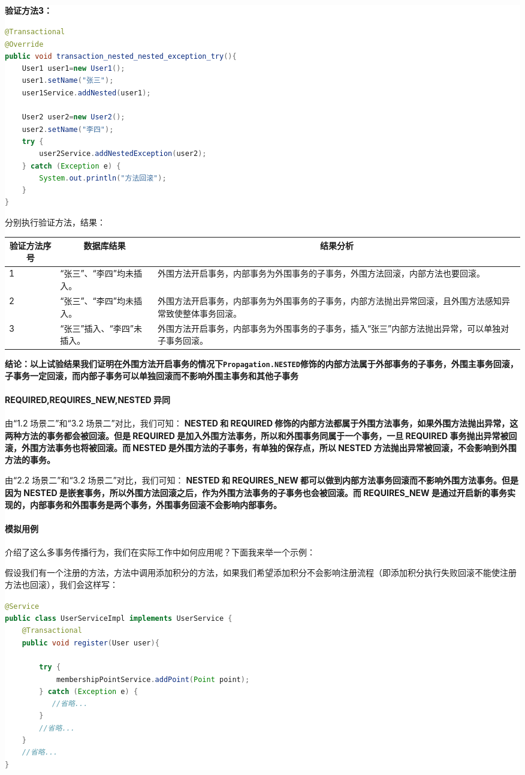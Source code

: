 **验证方法3：**

```java
@Transactional
@Override
public void transaction_nested_nested_exception_try(){
	User1 user1=new User1();
	user1.setName("张三");
	user1Service.addNested(user1);
	
	User2 user2=new User2();
	user2.setName("李四");
	try {
		user2Service.addNestedException(user2);
	} catch (Exception e) {
		System.out.println("方法回滚");
	}
}
```

分别执行验证方法，结果：

| 验证方法序号 | 数据库结果                 | 结果分析                                                     |
| ------------ | -------------------------- | ------------------------------------------------------------ |
| 1            | “张三”、“李四”均未插入。   | 外围方法开启事务，内部事务为外围事务的子事务，外围方法回滚，内部方法也要回滚。 |
| 2            | “张三”、“李四”均未插入。   | 外围方法开启事务，内部事务为外围事务的子事务，内部方法抛出异常回滚，且外围方法感知异常致使整体事务回滚。 |
| 3            | “张三”插入、“李四”未插入。 | 外围方法开启事务，内部事务为外围事务的子事务，插入“张三”内部方法抛出异常，可以单独对子事务回滚。 |

**结论：以上试验结果我们证明在外围方法开启事务的情况下`Propagation.NESTED`修饰的内部方法属于外部事务的子事务，外围主事务回滚，子事务一定回滚，而内部子事务可以单独回滚而不影响外围主事务和其他子事务**

#### REQUIRED,REQUIRES_NEW,NESTED 异同

由“1.2 场景二”和“3.2 场景二”对比，我们可知：
**NESTED 和 REQUIRED 修饰的内部方法都属于外围方法事务，如果外围方法抛出异常，这两种方法的事务都会被回滚。但是 REQUIRED 是加入外围方法事务，所以和外围事务同属于一个事务，一旦 REQUIRED 事务抛出异常被回滚，外围方法事务也将被回滚。而 NESTED 是外围方法的子事务，有单独的保存点，所以 NESTED 方法抛出异常被回滚，不会影响到外围方法的事务。**

由“2.2 场景二”和“3.2 场景二”对比，我们可知：
**NESTED 和 REQUIRES_NEW 都可以做到内部方法事务回滚而不影响外围方法事务。但是因为 NESTED 是嵌套事务，所以外围方法回滚之后，作为外围方法事务的子事务也会被回滚。而 REQUIRES_NEW 是通过开启新的事务实现的，内部事务和外围事务是两个事务，外围事务回滚不会影响内部事务。**

#### 模拟用例

介绍了这么多事务传播行为，我们在实际工作中如何应用呢？下面我来举一个示例：

假设我们有一个注册的方法，方法中调用添加积分的方法，如果我们希望添加积分不会影响注册流程（即添加积分执行失败回滚不能使注册方法也回滚），我们会这样写：

```java
@Service
public class UserServiceImpl implements UserService {
	@Transactional
	public void register(User user){
			   
		try {
			membershipPointService.addPoint(Point point);
		} catch (Exception e) {
		   //省略...
		}
		//省略...
	}
	//省略...
}
```
